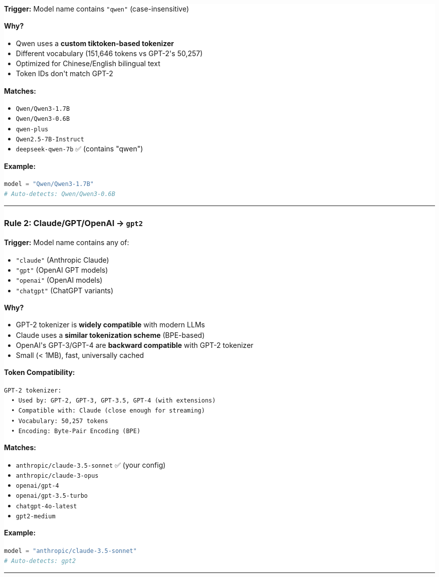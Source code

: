 **Trigger:** Model name contains `"qwen"` (case-insensitive)

**Why?**
- Qwen uses a **custom tiktoken-based tokenizer**
- Different vocabulary (151,646 tokens vs GPT-2's 50,257)
- Optimized for Chinese/English bilingual text
- Token IDs don't match GPT-2

**Matches:**
- `Qwen/Qwen3-1.7B`
- `Qwen/Qwen3-0.6B`
- `qwen-plus`
- `Qwen2.5-7B-Instruct`
- `deepseek-qwen-7b` ✅ (contains "qwen")

**Example:**
```python
model = "Qwen/Qwen3-1.7B"
# Auto-detects: Qwen/Qwen3-0.6B
```

---

### Rule 2: Claude/GPT/OpenAI → `gpt2`

**Trigger:** Model name contains any of:
- `"claude"` (Anthropic Claude)
- `"gpt"` (OpenAI GPT models)
- `"openai"` (OpenAI models)
- `"chatgpt"` (ChatGPT variants)

**Why?**
- GPT-2 tokenizer is **widely compatible** with modern LLMs
- Claude uses a **similar tokenization scheme** (BPE-based)
- OpenAI's GPT-3/GPT-4 are **backward compatible** with GPT-2 tokenizer
- Small (< 1MB), fast, universally cached

**Token Compatibility:**
```
GPT-2 tokenizer:
  • Used by: GPT-2, GPT-3, GPT-3.5, GPT-4 (with extensions)
  • Compatible with: Claude (close enough for streaming)
  • Vocabulary: 50,257 tokens
  • Encoding: Byte-Pair Encoding (BPE)
```

**Matches:**
- `anthropic/claude-3.5-sonnet` ✅ (your config)
- `anthropic/claude-3-opus`
- `openai/gpt-4`
- `openai/gpt-3.5-turbo`
- `chatgpt-4o-latest`
- `gpt2-medium`

**Example:**
```python
model = "anthropic/claude-3.5-sonnet"
# Auto-detects: gpt2
```

---